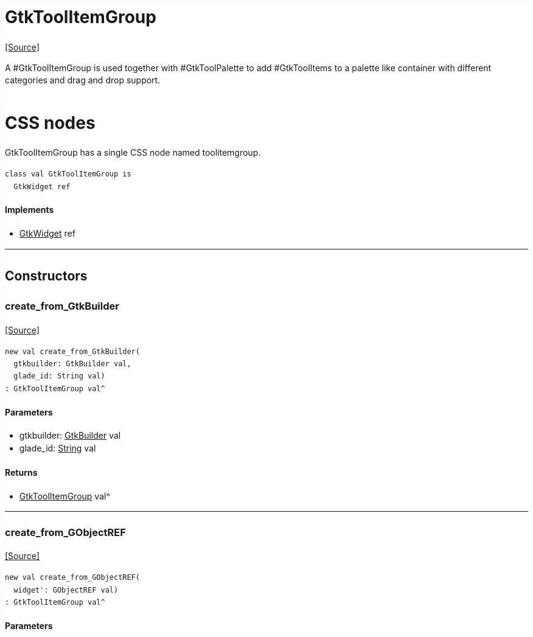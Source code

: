 # GtkToolItemGroup
<span class="source-link">[[Source]](src/gtk3/GtkToolItemGroup.md#L6)</span>

A #GtkToolItemGroup is used together with #GtkToolPalette to add
#GtkToolItems to a palette like container with different
categories and drag and drop support.

# CSS nodes

GtkToolItemGroup has a single CSS node named toolitemgroup.


```pony
class val GtkToolItemGroup is
  GtkWidget ref
```

#### Implements

* [GtkWidget](gtk3-GtkWidget.md) ref

---

## Constructors

### create_from_GtkBuilder
<span class="source-link">[[Source]](src/gtk3/GtkToolItemGroup.md#L20)</span>


```pony
new val create_from_GtkBuilder(
  gtkbuilder: GtkBuilder val,
  glade_id: String val)
: GtkToolItemGroup val^
```
#### Parameters

*   gtkbuilder: [GtkBuilder](gtk3-GtkBuilder.md) val
*   glade_id: [String](builtin-String.md) val

#### Returns

* [GtkToolItemGroup](gtk3-GtkToolItemGroup.md) val^

---

### create_from_GObjectREF
<span class="source-link">[[Source]](src/gtk3/GtkToolItemGroup.md#L23)</span>


```pony
new val create_from_GObjectREF(
  widget': GObjectREF val)
: GtkToolItemGroup val^
```
#### Parameters
